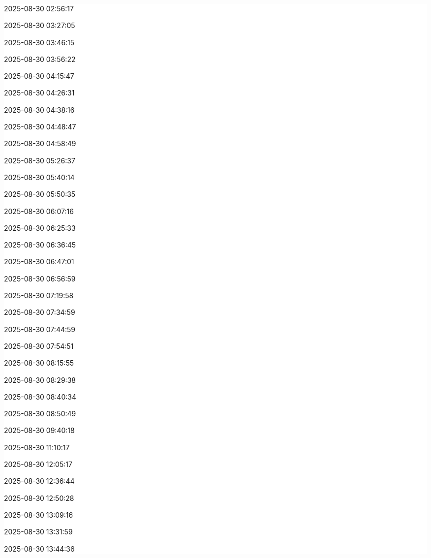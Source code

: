 2025-08-30 02:56:17

2025-08-30 03:27:05

2025-08-30 03:46:15

2025-08-30 03:56:22

2025-08-30 04:15:47

2025-08-30 04:26:31

2025-08-30 04:38:16

2025-08-30 04:48:47

2025-08-30 04:58:49

2025-08-30 05:26:37

2025-08-30 05:40:14

2025-08-30 05:50:35

2025-08-30 06:07:16

2025-08-30 06:25:33

2025-08-30 06:36:45

2025-08-30 06:47:01

2025-08-30 06:56:59

2025-08-30 07:19:58

2025-08-30 07:34:59

2025-08-30 07:44:59

2025-08-30 07:54:51

2025-08-30 08:15:55

2025-08-30 08:29:38

2025-08-30 08:40:34

2025-08-30 08:50:49

2025-08-30 09:40:18

2025-08-30 11:10:17

2025-08-30 12:05:17

2025-08-30 12:36:44

2025-08-30 12:50:28

2025-08-30 13:09:16

2025-08-30 13:31:59

2025-08-30 13:44:36
